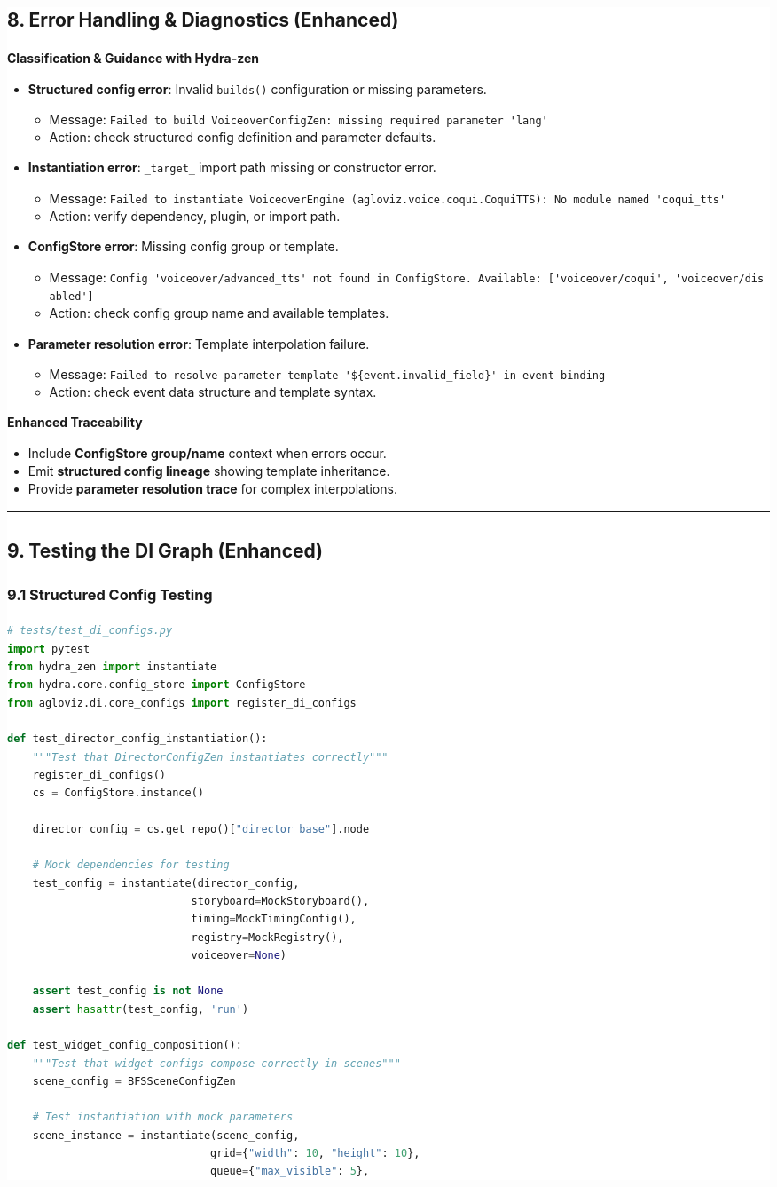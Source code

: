 
## 8. Error Handling & Diagnostics (Enhanced)

**Classification & Guidance with Hydra-zen**
- **Structured config error**: Invalid `builds()` configuration or missing parameters.  
  - Message: `Failed to build VoiceoverConfigZen: missing required parameter 'lang'`  
  - Action: check structured config definition and parameter defaults.

- **Instantiation error**: `_target_` import path missing or constructor error.  
  - Message: `Failed to instantiate VoiceoverEngine (agloviz.voice.coqui.CoquiTTS): No module named 'coqui_tts'`  
  - Action: verify dependency, plugin, or import path.

- **ConfigStore error**: Missing config group or template.  
  - Message: `Config 'voiceover/advanced_tts' not found in ConfigStore. Available: ['voiceover/coqui', 'voiceover/disabled']`  
  - Action: check config group name and available templates.

- **Parameter resolution error**: Template interpolation failure.  
  - Message: `Failed to resolve parameter template '${event.invalid_field}' in event binding`  
  - Action: check event data structure and template syntax.

**Enhanced Traceability**
- Include **ConfigStore group/name** context when errors occur.
- Emit **structured config lineage** showing template inheritance.
- Provide **parameter resolution trace** for complex interpolations.

---

## 9. Testing the DI Graph (Enhanced)

### 9.1 Structured Config Testing

```python
# tests/test_di_configs.py
import pytest
from hydra_zen import instantiate
from hydra.core.config_store import ConfigStore
from agloviz.di.core_configs import register_di_configs

def test_director_config_instantiation():
    """Test that DirectorConfigZen instantiates correctly"""
    register_di_configs()
    cs = ConfigStore.instance()
    
    director_config = cs.get_repo()["director_base"].node
    
    # Mock dependencies for testing
    test_config = instantiate(director_config,
                             storyboard=MockStoryboard(),
                             timing=MockTimingConfig(),
                             registry=MockRegistry(),
                             voiceover=None)
    
    assert test_config is not None
    assert hasattr(test_config, 'run')

def test_widget_config_composition():
    """Test that widget configs compose correctly in scenes"""
    scene_config = BFSSceneConfigZen
    
    # Test instantiation with mock parameters
    scene_instance = instantiate(scene_config,
                                grid={"width": 10, "height": 10},
                                queue={"max_visible": 5},
```